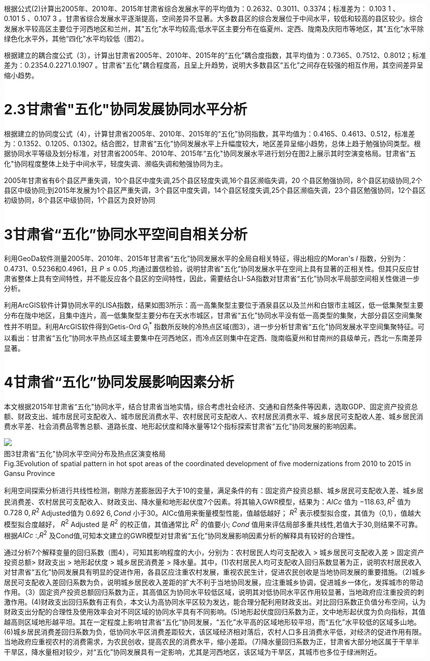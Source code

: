 根据公式(2)计算出2005年、2010年、2015年甘肃省综合发展水平的平均值为：0.2632、0.3011、0.3374；标准差为： $0 . 1 0 3 \ 1 \ 、 0 . 1 0 1 \ 5 \ 、 0 . 1 0 7 \ 3$ 。甘肃省综合发展水平逐渐提高，空间差异不显著。大多数县区的综合发展位于中间水平，较低和较高的县区较少。综合发展水平较高区主要位于河西地区和兰州，其"五化”水平均较高;低水平区主要分布在临夏州、定西、陇南及庆阳市等地区，其"五化”水平除绿色化水平外，其他“四化”水平均较低（图2）。

根据建立的耦合度公式（3），计算出甘肃省2005年、2010年、2015年的“五化”耦合度指数，其平均值为：0.7365、0.7512、0.8012；标准差为：$0 . 2 3 5 4 . 0 . 2 2 7 1 . 0 . 1 9 0 7$ 。甘肃省"五化"耦合程度高，且呈上升趋势，说明大多数县区“五化”之间存在较强的相互作用，其空间差异呈缩小趋势。

# 2.3甘肃省"五化"协同发展协同水平分析

根据建立的协同度公式（4），计算甘肃省2005年、2010年、2015年的“五化”协同指数，其平均值为：0.4165、0.4613、0.512，标准差为：0.1352、0.1205、0.1302。结合图2，甘肃省“五化”协同发展水平上升幅度较大，地区差异呈缩小趋势，总体上趋于勉强协同类型。根据协同水平等级及划分标准，对甘肃省2005年、2010年、2015年“五化"协同发展水平进行划分在图2上展示其时空演变格局。甘肃省“五化"协同程度整体上处于中间水平，轻度失调、濒临失调和勉强协同为主。

2005年甘肃省有6个县区严重失调，10个县区中度失调,25个县区轻度失调,16个县区濒临失调，20 个县区勉强协同，8个县区初级协同,2个县区中级协同;到2015年发展为1个县区严重失调，3个县区中度失调，14个县区轻度失调,25个县区濒临失调，23个县区勉强协同，12个县区初级协同，8个县区中级协同，1个县区为良好协同

# 3甘肃省“五化”协同水平空间自相关分析

利用GeoDa软件测量2005年、2010年、2015年甘肃省“五化”协同发展水平的全局自相关特征，得出相应的Moran's $I$ 指数，分别为：0.4731、0.5236和0.4961，且 $P { \leqslant } 0 . 0 5$ ,均通过置信检验，说明甘肃省"五化”协同发展水平在空间上具有显著的正相关性。但其只反应甘肃省整体上具有空间特性，并不能反应各个县区的空间特性，因此，需要结合LI-SA指数对甘肃省“五化”协同水平局部空间相关性做进一步分析。

利用ArcGIS软件计算协同水平的LISA指数，结果如图3所示：高一高集聚型主要位于酒泉县区以及兰州和白银市主城区，低一低集聚型主要分布在陇中地区，且集中连片，高一低集聚型主要分布在天水市城区，甘肃省“五化”协同水平没有低一高类型的集聚，大部分县区空间集聚性并不明显。利用ArcGIS软件得到Getis-Ord ${ G _ { \mathrm { i } } ^ { * } }$ 指数所反映的冷热点区域(图3），进一步分析甘肃省“五化”协同发展水平空间集聚特征。可以看出：甘肃省“五化”协同水平热点区域主要集中在河西地区，而冷点区则集中在定西、陇南临夏州和甘南州的县级单元，西北一东南差异显著。

# 4甘肃省“五化”协同发展影响因素分析

本文根据2015年甘肃省“五化”协同水平，结合甘肃省当地实情，综合考虑社会经济、交通和自然条件等因素，选取GDP、固定资产投资总额、财政支出、城市居民可支配收入、城市居民消费水平、农村居民可支配收人、农村居民消费水平、城乡居民可支配收人差、城乡居民消费水平差、社会消费品零售总额、道路长度、地形起伏度和降水量等12个指标探索甘肃省“五化”协同发展的影响因素。

![](images/472c2ae8df802d05d254c46728526d975e5f69cd89e554fa45fc486c4527f7cd.jpg)  
图3甘肃省“五化"协同水平空间分布及热点区演变格局  
Fig.3Evolution of spatial pattern in hot spot areas of the coordinated development of five modernizations from 2010 to 2015 in Gansu Province

利用空间探索分析进行共线性检测，剔除方差膨胀因子大于10的变量，满足条件的有：固定资产投资总额、城乡居民可支配收入差、城乡居民消费差、农村居民可支配收入、财政支出、降水量和地形起伏度7个因素。将其输入GWR模型，结果为：$A I C c$ 值为 $- 1 1 8 . 6 3 , R ^ { 2 }$ 值为 $0 . 7 2 8 \ 0 , R ^ { 2 }$ Adjusted值为 $0 . 6 9 2 \ 6 , C o n d$ 小于30。AICc值用来衡量模型性能，值越低越好； $R ^ { 2 }$ 表示模型拟合度，其值为（0,1），值越大模型拟合度越好， $R ^ { 2 }$ Adjusted 是 $R ^ { 2 }$ 的校正值，其值通常比 $R ^ { 2 }$ 的值要小; $C o n d$ 值用来评估局部多重共线性,若值大于30,则结果不可靠。根据$A I C c \ : , R ^ { 2 }$ 及Cond值,可知本文建立的GWR模型对甘肃省“五化”协同发展影响因素分析的解释具有较好的合理性。

通过分析7个解释变量的回归系数（图4），可知其影响程度的大小，分别为：农村居民人均可支配收入 $>$ 城乡居民可支配收入差 $>$ 固定资产投资总额$>$ 财政支出 $>$ 地形起伏度 $>$ 城乡居民消费差 $>$ 降水量。其中，(1)农村居民人均可支配收入回归系数显著为正，说明农村居民收入对甘肃省“五化”协同发展具有明显的促进作用，各县区应注重农村发展，重视农民生计，促进农民创收是当地协同发展的重要措施。（2)城乡居民可支配收入差回归系数为负，说明城乡居民收入差距的扩大不利于当地协同发展，应注重城乡协调，促进城乡一体化，发挥城市的带动作用。（3）固定资产投资总额回归系数为正，其高值区为协同水平较低区域，说明其对低协同水平区作用较显著，当地政府应注重投资的刺激作用。(4)财政支出回归系数有正有负，本文认为高协同水平区较为发达，能合理分配利用财政支出。对比回归系数正负值分布空间，认为财政支出分配的合理性及使用效率会对不同区域的协同水平具有不同影响。(5)地形起伏度回归系数为正，文中地形起伏度为负向指标，其值越高则区域地形越平坦。其在一定程度上影响甘肃省“五化”协同发展，“五化”水平高的区域地形较平坦，而“五化”水平较低的区域多山地。(6)城乡居民消费差回归系数为负，低协同水平区消费差距较大，该区域经济相对落后，农村人口多且消费水平低，对经济的促进作用有限。当地政府应重视农村的消费需求，为农民创收，提高农民的消费水平，缩小差距。（7)降水量回归系数为正，甘肃省大部分地区属于干旱半干旱区，降水量相对较少，对“五化”协同发展具有一定影响，尤其是河西地区，该区域为干旱区，其城市也多位于绿洲附近。
